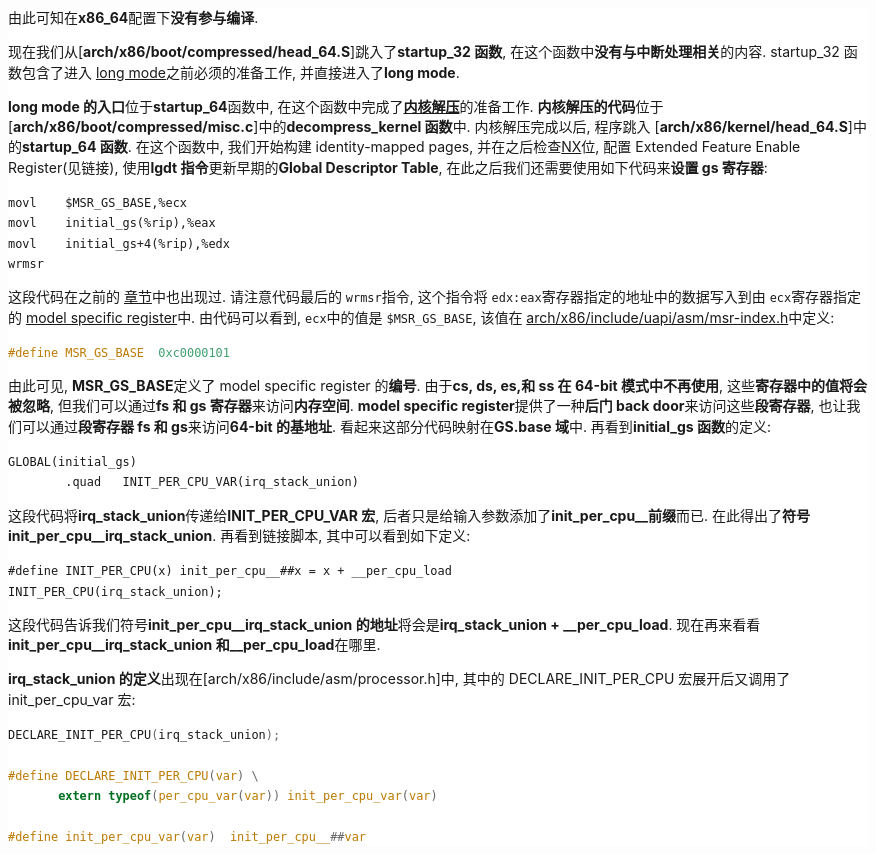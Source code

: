 由此可知在**x86\_64**配置下**没有参与编译**.

现在我们从[**arch/x86/boot/compressed/head\_64.S**]跳入了**startup\_32 函数**, 在这个函数中**没有与中断处理相关**的内容. startup\_32 函数包含了进入 [long mode](http://en.wikipedia.org/wiki/Long_mode)之前必须的准备工作, 并直接进入了**long mode**.

**long mode 的入口**位于**startup\_64**函数中, 在这个函数中完成了[**内核解压**](http://0xax.gitbooks.io/linux-insides/content/Booting/linux-bootstrap-5.html)的准备工作. **内核解压的代码**位于 [**arch/x86/boot/compressed/misc.c**]中的**decompress\_kernel 函数**中. 内核解压完成以后, 程序跳入 [**arch/x86/kernel/head\_64.S**]中的**startup\_64 函数**. 在这个函数中, 我们开始构建 identity\-mapped pages, 并在之后检查[NX](http://en.wikipedia.org/wiki/NX_bit)位, 配置 Extended Feature Enable Register(见链接), 使用**lgdt 指令**更新早期的**Global Descriptor Table**, 在此之后我们还需要使用如下代码来**设置 gs 寄存器**:

```assembly
movl    $MSR_GS_BASE,%ecx
movl    initial_gs(%rip),%eax
movl    initial_gs+4(%rip),%edx
wrmsr
```

这段代码在之前的 [章节](http://0xax.gitbooks.io/linux-insides/content/interrupts/interrupts-1.html)中也出现过. 请注意代码最后的 `wrmsr`指令, 这个指令将 `edx:eax`寄存器指定的地址中的数据写入到由 `ecx`寄存器指定的 [model specific register](http://en.wikipedia.org/wiki/Model-specific_register)中. 由代码可以看到, `ecx`中的值是 `$MSR_GS_BASE`, 该值在 [arch/x86/include/uapi/asm/msr-index.h](https://github.com/torvalds/linux/blob/16f73eb02d7e1765ccab3d2018e0bd98eb93d973/arch/x86/include/uapi/asm/msr-index.h)中定义:

```C
#define MSR_GS_BASE  0xc0000101
```

由此可见, **MSR\_GS\_BASE**定义了 model specific register 的**编号**. 由于**cs, ds, es,和 ss 在 64\-bit 模式中不再使用**, 这些**寄存器中的值将会被忽略**, 但我们可以通过**fs 和 gs 寄存器**来访问**内存空间**. **model specific register**提供了一种**后门 back door**来访问这些**段寄存器**, 也让我们可以通过**段寄存器 fs 和 gs**来访问**64\-bit 的基地址**. 看起来这部分代码映射在**GS.base 域**中. 再看到**initial\_gs 函数**的定义:

```assembly
GLOBAL(initial_gs)
        .quad   INIT_PER_CPU_VAR(irq_stack_union)
```

这段代码将**irq\_stack\_union**传递给**INIT\_PER\_CPU\_VAR 宏**, 后者只是给输入参数添加了**init\_per\_cpu\_\_前缀**而已. 在此得出了**符号 init\_per\_cpu\_\_irq\_stack\_union**. 再看到链接脚本, 其中可以看到如下定义:

```
#define INIT_PER_CPU(x) init_per_cpu__##x = x + __per_cpu_load
INIT_PER_CPU(irq_stack_union);
```

这段代码告诉我们符号**init\_per\_cpu\_\_irq\_stack\_union 的地址**将会是**irq\_stack\_union + \_\_per\_cpu\_load**. 现在再来看看**init\_per\_cpu\_\_irq\_stack\_union 和\_\_per\_cpu\_load**在哪里.

**irq\_stack\_union 的定义**出现在[arch/x86/include/asm/processor.h]中, 其中的 DECLARE\_INIT\_PER\_CPU 宏展开后又调用了 init\_per\_cpu\_var 宏:

```C
DECLARE_INIT_PER_CPU(irq_stack_union);

#define DECLARE_INIT_PER_CPU(var) \
       extern typeof(per_cpu_var(var)) init_per_cpu_var(var)

#define init_per_cpu_var(var)  init_per_cpu__##var
```
